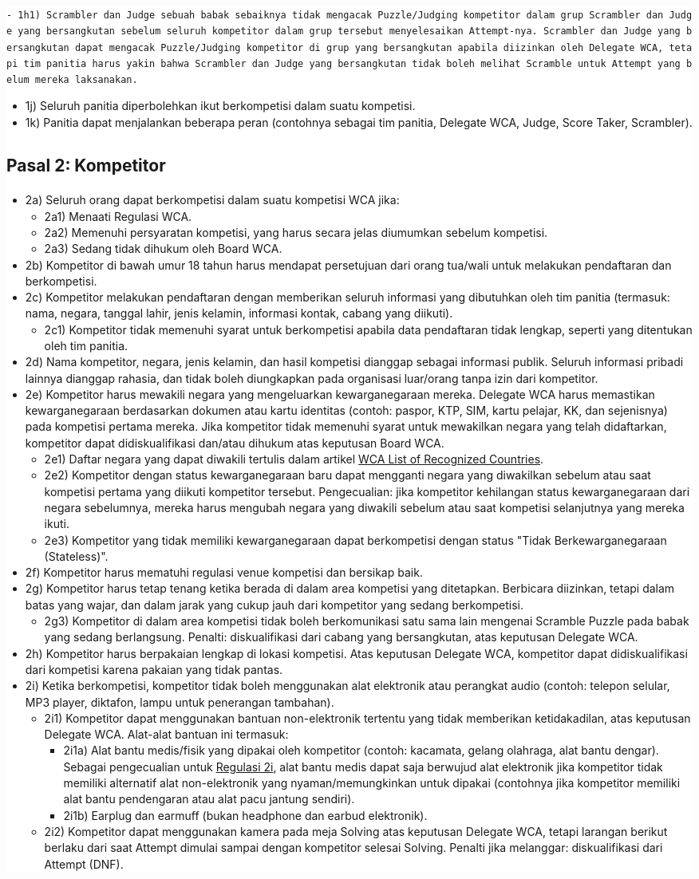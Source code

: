     - 1h1) Scrambler dan Judge sebuah babak sebaiknya tidak mengacak Puzzle/Judging kompetitor dalam grup Scrambler dan Judge yang bersangkutan sebelum seluruh kompetitor dalam grup tersebut menyelesaikan Attempt-nya. Scrambler dan Judge yang bersangkutan dapat mengacak Puzzle/Judging kompetitor di grup yang bersangkutan apabila diizinkan oleh Delegate WCA, tetapi tim panitia harus yakin bahwa Scrambler dan Judge yang bersangkutan tidak boleh melihat Scramble untuk Attempt yang belum mereka laksanakan.
- 1j) Seluruh panitia diperbolehkan ikut berkompetisi dalam suatu kompetisi.
- 1k) Panitia dapat menjalankan beberapa peran (contohnya sebagai tim panitia, Delegate WCA, Judge, Score Taker, Scrambler).


## <article-2><competitors><competitors> Pasal 2: Kompetitor

- 2a) Seluruh orang dapat berkompetisi dalam suatu kompetisi WCA jika:
    - 2a1) Menaati Regulasi WCA.
    - 2a2) Memenuhi persyaratan kompetisi, yang harus secara jelas diumumkan sebelum kompetisi.
    - 2a3) Sedang tidak dihukum oleh Board WCA.
- 2b) Kompetitor di bawah umur 18 tahun harus mendapat persetujuan dari orang tua/wali untuk melakukan pendaftaran dan berkompetisi.
- 2c) Kompetitor melakukan pendaftaran dengan memberikan seluruh informasi yang dibutuhkan oleh tim panitia (termasuk: nama, negara, tanggal lahir, jenis kelamin, informasi kontak, cabang yang diikuti).
    - 2c1) Kompetitor tidak memenuhi syarat untuk berkompetisi apabila data pendaftaran tidak lengkap, seperti yang ditentukan oleh tim panitia.
- 2d) Nama kompetitor, negara, jenis kelamin, dan hasil kompetisi dianggap sebagai informasi publik. Seluruh informasi pribadi lainnya dianggap rahasia, dan tidak boleh diungkapkan pada organisasi luar/orang tanpa izin dari kompetitor.
- 2e) Kompetitor harus mewakili negara yang mengeluarkan kewarganegaraan mereka. Delegate WCA harus memastikan kewarganegaraan berdasarkan dokumen atau kartu identitas (contoh: paspor, KTP, SIM, kartu pelajar, KK, dan sejenisnya) pada kompetisi pertama mereka. Jika kompetitor tidak memenuhi syarat untuk mewakilkan negara yang telah didaftarkan, kompetitor dapat didiskualifikasi dan/atau dihukum atas keputusan Board WCA.
    - 2e1) Daftar negara yang dapat diwakili tertulis dalam artikel [WCA List of Recognized Countries](https://www.worldcubeassociation.org/regulations/countries/).
    - 2e2) Kompetitor dengan status kewarganegaraan baru dapat mengganti negara yang diwakilkan sebelum atau saat kompetisi pertama yang diikuti kompetitor tersebut. Pengecualian: jika kompetitor kehilangan status kewarganegaraan dari negara sebelumnya, mereka harus mengubah negara yang diwakili sebelum atau saat kompetisi selanjutnya yang mereka ikuti.
	- 2e3) Kompetitor yang tidak memiliki kewarganegaraan dapat berkompetisi dengan status "Tidak Berkewarganegaraan (Stateless)".
- 2f) Kompetitor harus mematuhi regulasi venue kompetisi dan bersikap baik.
- 2g) Kompetitor harus tetap tenang ketika berada di dalam area kompetisi yang ditetapkan. Berbicara diizinkan, tetapi dalam batas yang wajar, dan dalam jarak yang cukup jauh dari kompetitor yang sedang berkompetisi.
    - 2g3) Kompetitor di dalam area kompetisi tidak boleh berkomunikasi satu sama lain mengenai Scramble Puzzle pada babak yang sedang berlangsung. Penalti: diskualifikasi dari cabang yang bersangkutan, atas keputusan Delegate WCA.
- 2h) Kompetitor harus berpakaian lengkap di lokasi kompetisi. Atas keputusan Delegate WCA, kompetitor dapat didiskualifikasi dari kompetisi karena pakaian yang tidak pantas.
- 2i) Ketika berkompetisi, kompetitor tidak boleh menggunakan alat elektronik atau perangkat audio (contoh: telepon selular, MP3 player, diktafon, lampu untuk penerangan tambahan).
    - 2i1) Kompetitor dapat menggunakan bantuan non-elektronik tertentu yang tidak memberikan ketidakadilan, atas keputusan Delegate WCA. Alat-alat bantuan ini termasuk:
        - 2i1a) Alat bantu medis/fisik yang dipakai oleh kompetitor (contoh: kacamata, gelang olahraga, alat bantu dengar). Sebagai pengecualian untuk [Regulasi 2i](regulations:regulation:2i), alat bantu medis dapat saja berwujud alat elektronik jika kompetitor tidak memiliki alternatif alat non-elektronik yang nyaman/memungkinkan untuk dipakai (contohnya jika kompetitor memiliki alat bantu pendengaran atau alat pacu jantung sendiri).
        - 2i1b) Earplug dan earmuff (bukan headphone dan earbud elektronik).
	- 2i2) Kompetitor dapat menggunakan kamera pada meja Solving atas keputusan Delegate WCA, tetapi larangan berikut berlaku dari saat Attempt dimulai sampai dengan kompetitor selesai Solving. Penalti jika melanggar: diskualifikasi dari Attempt (DNF).